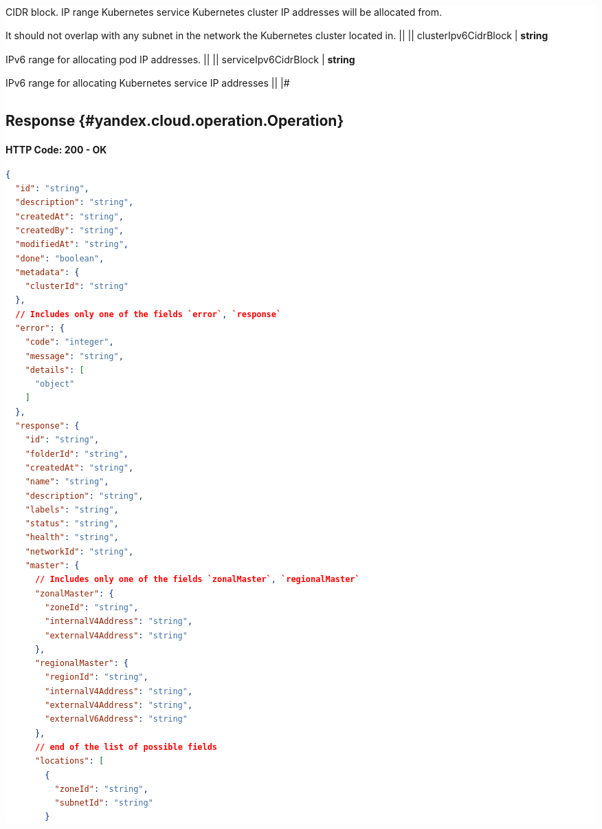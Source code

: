 CIDR block. IP range Kubernetes service Kubernetes cluster IP addresses will be allocated from.

It should not overlap with any subnet in the network the Kubernetes cluster located in. ||
|| clusterIpv6CidrBlock | **string**

IPv6 range for allocating pod IP addresses. ||
|| serviceIpv6CidrBlock | **string**

IPv6 range for allocating Kubernetes service IP addresses ||
|#

## Response {#yandex.cloud.operation.Operation}

**HTTP Code: 200 - OK**

```json
{
  "id": "string",
  "description": "string",
  "createdAt": "string",
  "createdBy": "string",
  "modifiedAt": "string",
  "done": "boolean",
  "metadata": {
    "clusterId": "string"
  },
  // Includes only one of the fields `error`, `response`
  "error": {
    "code": "integer",
    "message": "string",
    "details": [
      "object"
    ]
  },
  "response": {
    "id": "string",
    "folderId": "string",
    "createdAt": "string",
    "name": "string",
    "description": "string",
    "labels": "string",
    "status": "string",
    "health": "string",
    "networkId": "string",
    "master": {
      // Includes only one of the fields `zonalMaster`, `regionalMaster`
      "zonalMaster": {
        "zoneId": "string",
        "internalV4Address": "string",
        "externalV4Address": "string"
      },
      "regionalMaster": {
        "regionId": "string",
        "internalV4Address": "string",
        "externalV4Address": "string",
        "externalV6Address": "string"
      },
      // end of the list of possible fields
      "locations": [
        {
          "zoneId": "string",
          "subnetId": "string"
        }
```
